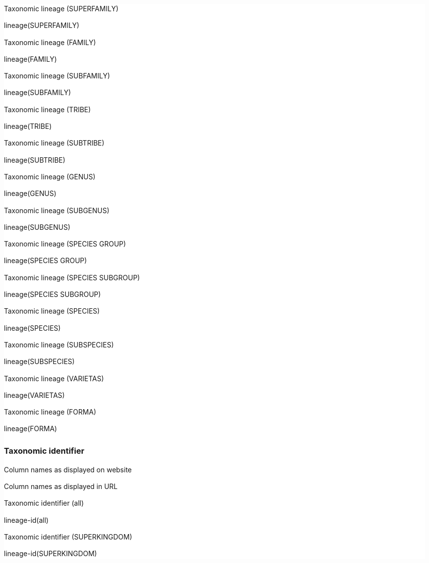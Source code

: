 Taxonomic lineage (SUPERFAMILY)

lineage(SUPERFAMILY)

Taxonomic lineage (FAMILY)

lineage(FAMILY)

Taxonomic lineage (SUBFAMILY)

lineage(SUBFAMILY)

Taxonomic lineage (TRIBE)

lineage(TRIBE)

Taxonomic lineage (SUBTRIBE)

lineage(SUBTRIBE)

Taxonomic lineage (GENUS)

lineage(GENUS)

Taxonomic lineage (SUBGENUS)

lineage(SUBGENUS)

Taxonomic lineage (SPECIES GROUP)

lineage(SPECIES GROUP)

Taxonomic lineage (SPECIES SUBGROUP)

lineage(SPECIES SUBGROUP)

Taxonomic lineage (SPECIES)

lineage(SPECIES)

Taxonomic lineage (SUBSPECIES)

lineage(SUBSPECIES)

Taxonomic lineage (VARIETAS)

lineage(VARIETAS)

Taxonomic lineage (FORMA)

lineage(FORMA)

### Taxonomic identifier

Column names as displayed on website

Column names as displayed in URL

Taxonomic identifier (all)

lineage-id(all)

Taxonomic identifier (SUPERKINGDOM)

lineage-id(SUPERKINGDOM)

